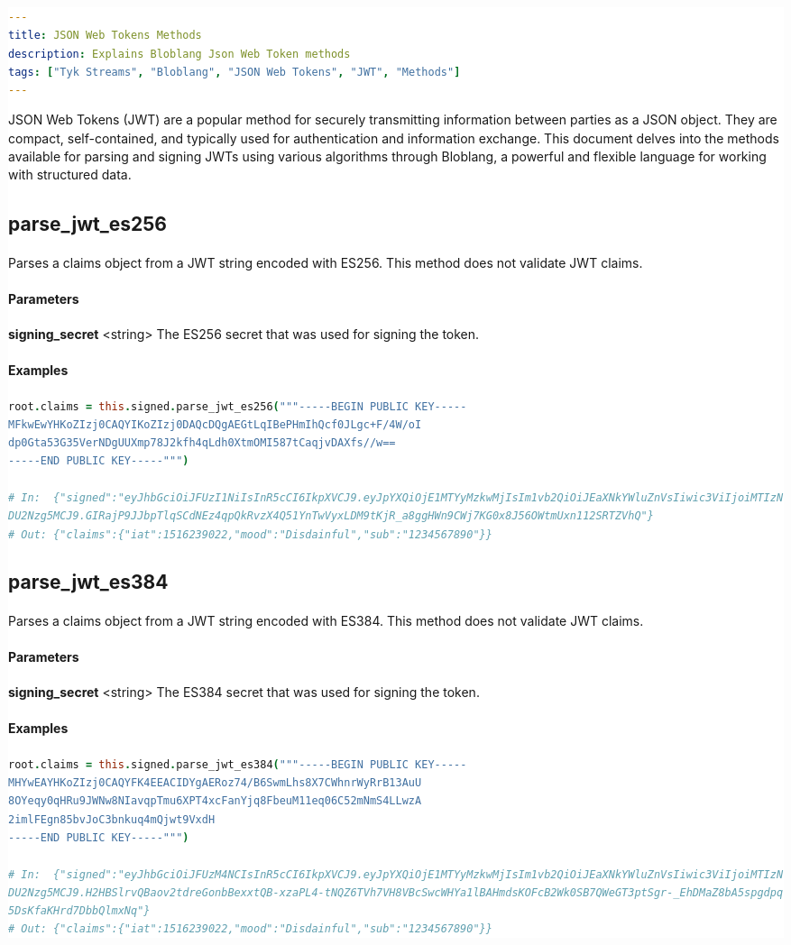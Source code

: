 ```yaml
---
title: JSON Web Tokens Methods
description: Explains Bloblang Json Web Token methods
tags: ["Tyk Streams", "Bloblang", "JSON Web Tokens", "JWT", "Methods"]
---
```


JSON Web Tokens (JWT) are a popular method for securely transmitting information between parties as a JSON object. They are compact, self-contained, and typically used for authentication and information exchange. This document delves into the methods available for parsing and signing JWTs using various algorithms through Bloblang, a powerful and flexible language for working with structured data.

## parse_jwt_es256

Parses a claims object from a JWT string encoded with ES256. This method does not validate JWT claims.

#### Parameters

**signing_secret** &lt;string&gt; The ES256 secret that was used for signing the token.

#### Examples

```coffee
root.claims = this.signed.parse_jwt_es256("""-----BEGIN PUBLIC KEY-----
MFkwEwYHKoZIzj0CAQYIKoZIzj0DAQcDQgAEGtLqIBePHmIhQcf0JLgc+F/4W/oI
dp0Gta53G35VerNDgUUXmp78J2kfh4qLdh0XtmOMI587tCaqjvDAXfs//w==
-----END PUBLIC KEY-----""")

# In:  {"signed":"eyJhbGciOiJFUzI1NiIsInR5cCI6IkpXVCJ9.eyJpYXQiOjE1MTYyMzkwMjIsIm1vb2QiOiJEaXNkYWluZnVsIiwic3ViIjoiMTIzNDU2Nzg5MCJ9.GIRajP9JJbpTlqSCdNEz4qpQkRvzX4Q51YnTwVyxLDM9tKjR_a8ggHWn9CWj7KG0x8J56OWtmUxn112SRTZVhQ"}
# Out: {"claims":{"iat":1516239022,"mood":"Disdainful","sub":"1234567890"}}
```

## parse_jwt_es384

Parses a claims object from a JWT string encoded with ES384. This method does not validate JWT claims.

#### Parameters

**signing_secret** &lt;string&gt; The ES384 secret that was used for signing the token.

#### Examples

```coffee
root.claims = this.signed.parse_jwt_es384("""-----BEGIN PUBLIC KEY-----
MHYwEAYHKoZIzj0CAQYFK4EEACIDYgAERoz74/B6SwmLhs8X7CWhnrWyRrB13AuU
8OYeqy0qHRu9JWNw8NIavqpTmu6XPT4xcFanYjq8FbeuM11eq06C52mNmS4LLwzA
2imlFEgn85bvJoC3bnkuq4mQjwt9VxdH
-----END PUBLIC KEY-----""")

# In:  {"signed":"eyJhbGciOiJFUzM4NCIsInR5cCI6IkpXVCJ9.eyJpYXQiOjE1MTYyMzkwMjIsIm1vb2QiOiJEaXNkYWluZnVsIiwic3ViIjoiMTIzNDU2Nzg5MCJ9.H2HBSlrvQBaov2tdreGonbBexxtQB-xzaPL4-tNQZ6TVh7VH8VBcSwcWHYa1lBAHmdsKOFcB2Wk0SB7QWeGT3ptSgr-_EhDMaZ8bA5spgdpq5DsKfaKHrd7DbbQlmxNq"}
# Out: {"claims":{"iat":1516239022,"mood":"Disdainful","sub":"1234567890"}}
```
